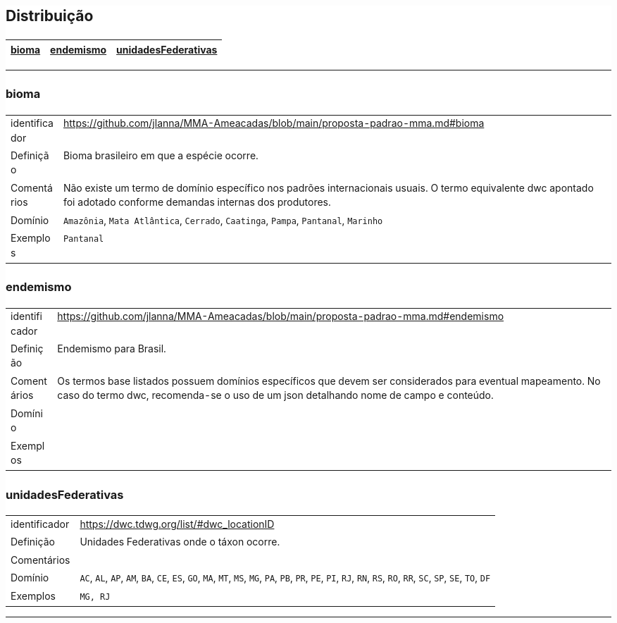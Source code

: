 
## Distribuição

| [bioma](https://github.com/jlanna/MMA-Ameacadas/blob/main/proposta-padrao-mma.md#bioma) | [endemismo](https://github.com/jlanna/MMA-Ameacadas/blob/main/proposta-padrao-mma.md#endemismo) | [unidadesFederativas](https://github.com/jlanna/MMA-Ameacadas/blob/main/proposta-padrao-mma.md#unidadesFederativas) |
|---|---|---|

---

### bioma

<table class="table table-sm table-bordered">
    <tbody>
        <tr><td class="theme-label">identificador</td><td><a href="https://github.com/jlanna/MMA-Ameacadas/blob/main/proposta-padrao-mma.md#bioma" target="_blank">https://github.com/jlanna/MMA-Ameacadas/blob/main/proposta-padrao-mma.md#bioma</a></td></tr>
        <tr><td class="theme-label">Definição</td><td>Bioma brasileiro em que a espécie ocorre.</td></tr>
        <tr><td class="theme-label">Comentários</td><td>Não existe um termo de domínio específico nos padrões internacionais usuais. O termo equivalente dwc apontado foi adotado conforme demandas internas dos produtores.</td></tr>
        <tr><td class="theme-label">Domínio</td><td><code>Amazônia</code>, <code>Mata Atlântica</code>, <code>Cerrado</code>, <code>Caatinga</code>, <code>Pampa</code>, <code>Pantanal</code>, <code>Marinho</td></tr>
        <tr><td class="theme-label">Exemplos</td><td><code>Pantanal</td></tr>
    </tbody>
</table>

### endemismo

<table class="table table-sm table-bordered">
    <tbody>
        <tr><td class="theme-label">identificador</td><td><a href="https://github.com/jlanna/MMA-Ameacadas/blob/main/proposta-padrao-mma.md#endemismo" target="_blank">https://github.com/jlanna/MMA-Ameacadas/blob/main/proposta-padrao-mma.md#endemismo</a></td></tr>
        <tr><td class="theme-label">Definição</td><td>Endemismo para Brasil.</td></tr>
        <tr><td class="theme-label">Comentários</td><td>Os termos base listados possuem domínios específicos que devem ser considerados para eventual mapeamento. No caso do termo dwc, recomenda-se o uso de um json detalhando nome de campo e conteúdo.</td></tr>
        <tr><td class="theme-label">Domínio</td><td></td></tr>
        <tr><td class="theme-label">Exemplos</td><td></td></tr>
    </tbody>
</table>

### unidadesFederativas

<table class="table table-sm table-bordered">
    <tbody>
        <tr><td class="theme-label">identificador</td><td><a href="https://dwc.tdwg.org/list/#dwc_locationID" target="_blank">https://dwc.tdwg.org/list/#dwc_locationID</a></td></tr>
        <tr><td class="theme-label">Definição</td><td>Unidades Federativas onde o táxon ocorre.</td></tr>
        <tr><td class="theme-label">Comentários</td><td></td></tr>
        <tr><td class="theme-label">Domínio</td><td><code>AC</code>, <code>AL</code>, <code>AP</code>, <code>AM</code>, <code>BA</code>, <code>CE</code>, <code>ES</code>, <code>GO</code>, <code>MA</code>, <code>MT</code>, <code>MS</code>, <code>MG</code>, <code>PA</code>, <code>PB</code>, <code>PR</code>, <code>PE</code>, <code>PI</code>, <code>RJ</code>, <code>RN</code>, <code>RS</code>, <code>RO</code>, <code>RR</code>, <code>SC</code>, <code>SP</code>, <code>SE</code>, <code>TO</code>, <code>DF</td></tr>
        <tr><td class="theme-label">Exemplos</td><td><code>MG, RJ</td></tr>
    </tbody>
</table>

---